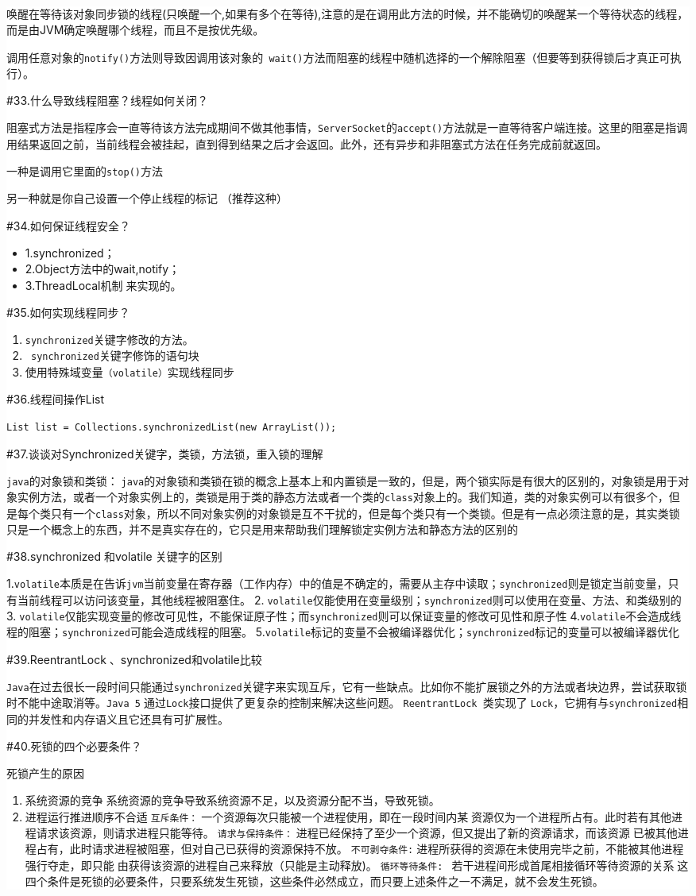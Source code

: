 唤醒在等待该对象同步锁的线程(只唤醒一个,如果有多个在等待),注意的是在调用此方法的时候，并不能确切的唤醒某一个等待状态的线程，而是由JVM确定唤醒哪个线程，而且不是按优先级。

调用任意对象的`notify()`方法则导致因调用该对象的` wait()`方法而阻塞的线程中随机选择的一个解除阻塞（但要等到获得锁后才真正可执行）。

#33.什么导致线程阻塞？线程如何关闭？

阻塞式方法是指程序会一直等待该方法完成期间不做其他事情，`ServerSocket`的`accept()`方法就是一直等待客户端连接。这里的阻塞是指调用结果返回之前，当前线程会被挂起，直到得到结果之后才会返回。此外，还有异步和非阻塞式方法在任务完成前就返回。

一种是调用它里面的`stop()`方法

另一种就是你自己设置一个停止线程的标记 （推荐这种）

#34.如何保证线程安全？

- 1.synchronized；
- 2.Object方法中的wait,notify；
- 3.ThreadLocal机制 来实现的。

#35.如何实现线程同步？

 1.  `synchronized`关键字修改的方法。
 2.  ` synchronized`关键字修饰的语句块
 3.  使用特殊域变量`（volatile）`实现线程同步

#36.线程间操作List

```
List list = Collections.synchronizedList(new ArrayList());
```
#37.谈谈对Synchronized关键字，类锁，方法锁，重入锁的理解

`java`的对象锁和类锁：
`java`的对象锁和类锁在锁的概念上基本上和内置锁是一致的，但是，两个锁实际是有很大的区别的，对象锁是用于对象实例方法，或者一个对象实例上的，类锁是用于类的静态方法或者一个类的`class`对象上的。我们知道，类的对象实例可以有很多个，但是每个类只有一个`class`对象，所以不同对象实例的对象锁是互不干扰的，但是每个类只有一个类锁。但是有一点必须注意的是，其实类锁只是一个概念上的东西，并不是真实存在的，它只是用来帮助我们理解锁定实例方法和静态方法的区别的

#38.synchronized 和volatile 关键字的区别

 1.`volatile`本质是在告诉`jvm`当前变量在寄存器（工作内存）中的值是不确定的，需要从主存中读取；`synchronized`则是锁定当前变量，只有当前线程可以访问该变量，其他线程被阻塞住。
2. `volatile`仅能使用在变量级别；`synchronized`则可以使用在变量、方法、和类级别的
3. `volatile`仅能实现变量的修改可见性，不能保证原子性；而`synchronized`则可以保证变量的修改可见性和原子性
4.`volatile`不会造成线程的阻塞；`synchronized`可能会造成线程的阻塞。
5.`volatile`标记的变量不会被编译器优化；`synchronized`标记的变量可以被编译器优化

#39.ReentrantLock 、synchronized和volatile比较

`Java`在过去很长一段时间只能通过`synchronized`关键字来实现互斥，它有一些缺点。比如你不能扩展锁之外的方法或者块边界，尝试获取锁时不能中途取消等。`Java 5` 通过`Lock`接口提供了更复杂的控制来解决这些问题。 `ReentrantLock `类实现了 `Lock`，它拥有与` synchronized `相同的并发性和内存语义且它还具有可扩展性。

#40.死锁的四个必要条件？

死锁产生的原因
1. 系统资源的竞争
系统资源的竞争导致系统资源不足，以及资源分配不当，导致死锁。
2. 进程运行推进顺序不合适
`互斥条件：`
一个资源每次只能被一个进程使用，即在一段时间内某 资源仅为一个进程所占有。此时若有其他进程请求该资源，则请求进程只能等待。
`请求与保持条件：`
进程已经保持了至少一个资源，但又提出了新的资源请求，而该资源 已被其他进程占有，此时请求进程被阻塞，但对自己已获得的资源保持不放。
`不可剥夺条件:`
进程所获得的资源在未使用完毕之前，不能被其他进程强行夺走，即只能 由获得该资源的进程自己来释放（只能是主动释放)。
`循环等待条件: `
若干进程间形成首尾相接循环等待资源的关系
这四个条件是死锁的必要条件，只要系统发生死锁，这些条件必然成立，而只要上述条件之一不满足，就不会发生死锁。
